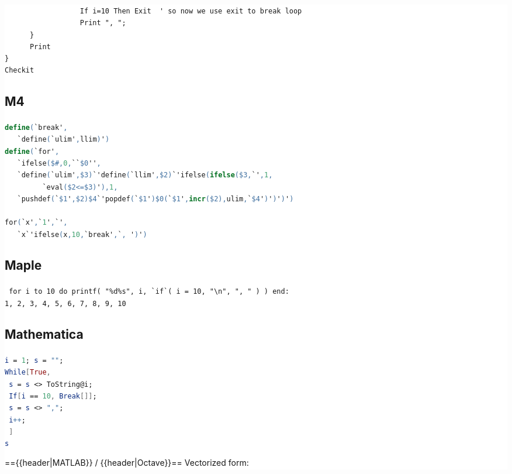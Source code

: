 ```M2000 Interpreter
                  If i=10 Then Exit  ' so now we use exit to break loop
                  Print ", ";
      }
      Print
}
Checkit

```




## M4


```M4
define(`break',
   `define(`ulim',llim)')
define(`for',
   `ifelse($#,0,``$0'',
   `define(`ulim',$3)`'define(`llim',$2)`'ifelse(ifelse($3,`',1,
         `eval($2<=$3)'),1,
   `pushdef(`$1',$2)$4`'popdef(`$1')$0(`$1',incr($2),ulim,`$4')')')')

for(`x',`1',`',
   `x`'ifelse(x,10,`break',`, ')')
```



## Maple


```Maple>
 for i to 10 do printf( "%d%s", i, `if`( i = 10, "\n", ", " ) ) end:
1, 2, 3, 4, 5, 6, 7, 8, 9, 10
```



## Mathematica


```Mathematica
i = 1; s = "";
While[True,
 s = s <> ToString@i;
 If[i == 10, Break[]];
 s = s <> ",";
 i++;
 ]
s
```


=={{header|MATLAB}} / {{header|Octave}}==
Vectorized form:
